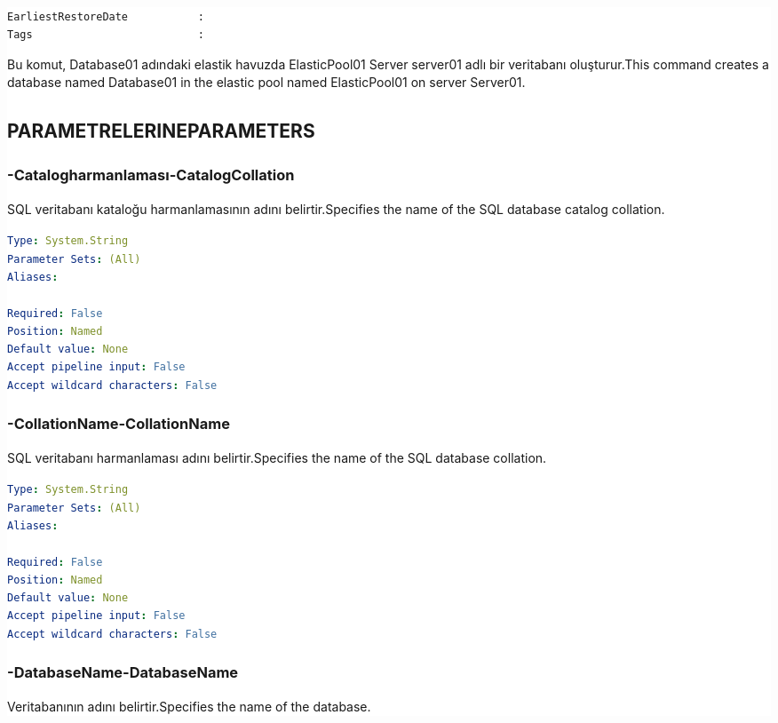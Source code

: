 ```
EarliestRestoreDate           :
Tags                          :
```

<span data-ttu-id="1b526-112">Bu komut, Database01 adındaki elastik havuzda ElasticPool01 Server server01 adlı bir veritabanı oluşturur.</span><span class="sxs-lookup"><span data-stu-id="1b526-112">This command creates a database named Database01 in the elastic pool named ElasticPool01 on server Server01.</span></span>

## <span data-ttu-id="1b526-113">PARAMETRELERINE</span><span class="sxs-lookup"><span data-stu-id="1b526-113">PARAMETERS</span></span>

### <span data-ttu-id="1b526-114">-Catalogharmanlaması</span><span class="sxs-lookup"><span data-stu-id="1b526-114">-CatalogCollation</span></span>
<span data-ttu-id="1b526-115">SQL veritabanı kataloğu harmanlamasının adını belirtir.</span><span class="sxs-lookup"><span data-stu-id="1b526-115">Specifies the name of the SQL database catalog collation.</span></span>

```yaml
Type: System.String
Parameter Sets: (All)
Aliases: 

Required: False
Position: Named
Default value: None
Accept pipeline input: False
Accept wildcard characters: False
```

### <span data-ttu-id="1b526-116">-CollationName</span><span class="sxs-lookup"><span data-stu-id="1b526-116">-CollationName</span></span>
<span data-ttu-id="1b526-117">SQL veritabanı harmanlaması adını belirtir.</span><span class="sxs-lookup"><span data-stu-id="1b526-117">Specifies the name of the SQL database collation.</span></span>

```yaml
Type: System.String
Parameter Sets: (All)
Aliases: 

Required: False
Position: Named
Default value: None
Accept pipeline input: False
Accept wildcard characters: False
```

### <span data-ttu-id="1b526-118">-DatabaseName</span><span class="sxs-lookup"><span data-stu-id="1b526-118">-DatabaseName</span></span>
<span data-ttu-id="1b526-119">Veritabanının adını belirtir.</span><span class="sxs-lookup"><span data-stu-id="1b526-119">Specifies the name of the database.</span></span>
